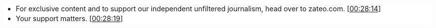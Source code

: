 *  For exclusive content and to support our independent unfiltered journalism, head over to zateo.com. [[00:28:14](https://www.youtube.com/watch?v=PiAWARZSjlM&t=1694.32s)]
*  Your support matters. [[00:28:19](https://www.youtube.com/watch?v=PiAWARZSjlM&t=1699.9199999999998s)]
